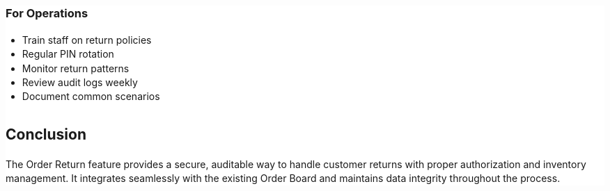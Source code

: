 ### For Operations
- Train staff on return policies
- Regular PIN rotation
- Monitor return patterns
- Review audit logs weekly
- Document common scenarios

## Conclusion

The Order Return feature provides a secure, auditable way to handle customer returns with proper authorization and inventory management. It integrates seamlessly with the existing Order Board and maintains data integrity throughout the process.
